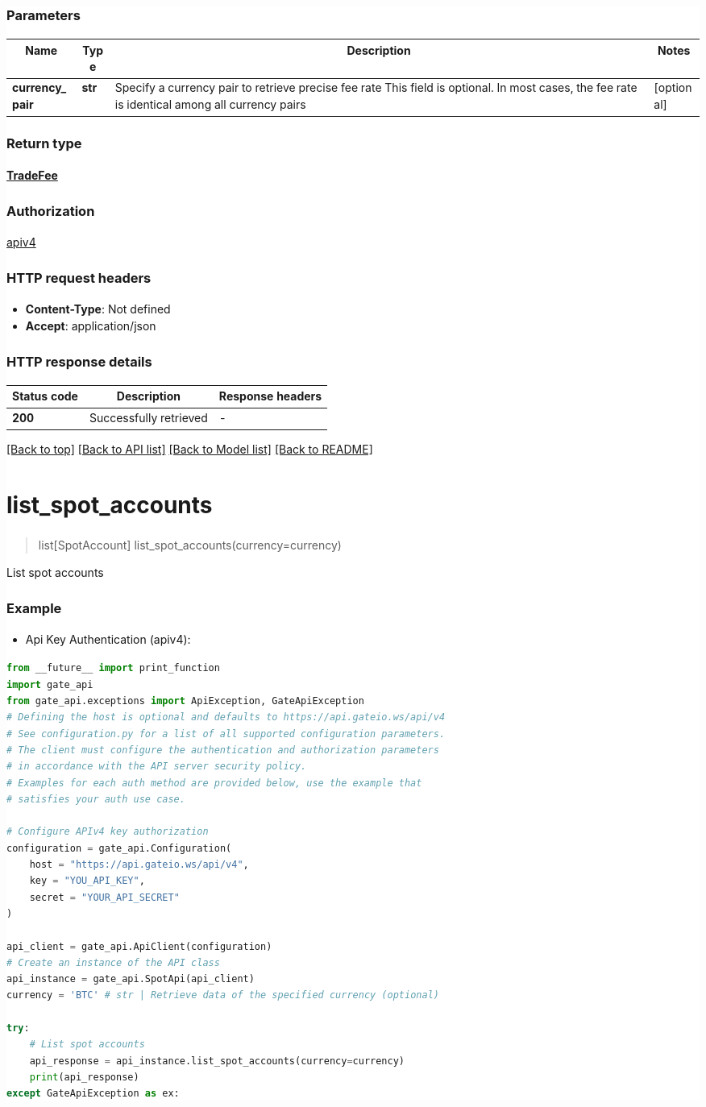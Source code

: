 ### Parameters

Name | Type | Description  | Notes
------------- | ------------- | ------------- | -------------
 **currency_pair** | **str**| Specify a currency pair to retrieve precise fee rate  This field is optional. In most cases, the fee rate is identical among all currency pairs | [optional] 

### Return type

[**TradeFee**](TradeFee.md)

### Authorization

[apiv4](../README.md#apiv4)

### HTTP request headers

 - **Content-Type**: Not defined
 - **Accept**: application/json

### HTTP response details
| Status code | Description | Response headers |
|-------------|-------------|------------------|
**200** | Successfully retrieved |  -  |

[[Back to top]](#) [[Back to API list]](../README.md#documentation-for-api-endpoints) [[Back to Model list]](../README.md#documentation-for-models) [[Back to README]](../README.md)

# **list_spot_accounts**
> list[SpotAccount] list_spot_accounts(currency=currency)

List spot accounts

### Example

* Api Key Authentication (apiv4):
```python
from __future__ import print_function
import gate_api
from gate_api.exceptions import ApiException, GateApiException
# Defining the host is optional and defaults to https://api.gateio.ws/api/v4
# See configuration.py for a list of all supported configuration parameters.
# The client must configure the authentication and authorization parameters
# in accordance with the API server security policy.
# Examples for each auth method are provided below, use the example that
# satisfies your auth use case.

# Configure APIv4 key authorization
configuration = gate_api.Configuration(
    host = "https://api.gateio.ws/api/v4",
    key = "YOU_API_KEY",
    secret = "YOUR_API_SECRET"
)

api_client = gate_api.ApiClient(configuration)
# Create an instance of the API class
api_instance = gate_api.SpotApi(api_client)
currency = 'BTC' # str | Retrieve data of the specified currency (optional)

try:
    # List spot accounts
    api_response = api_instance.list_spot_accounts(currency=currency)
    print(api_response)
except GateApiException as ex:
```